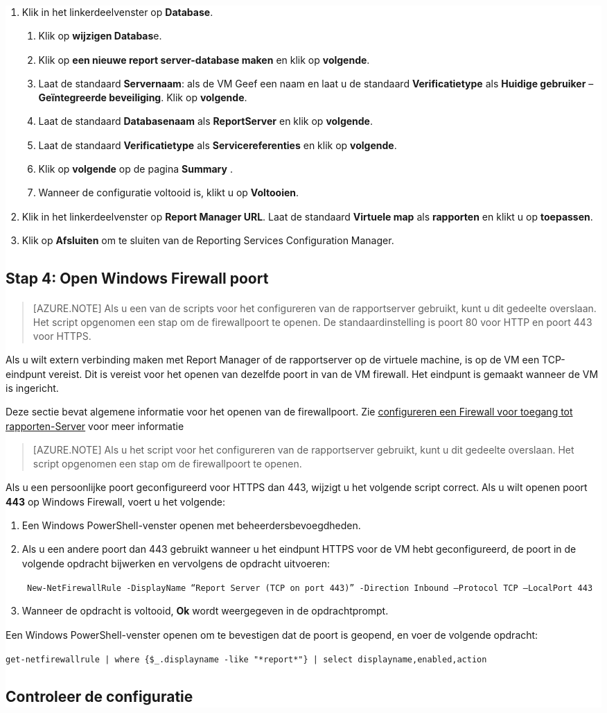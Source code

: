 1. Klik in het linkerdeelvenster op **Database**.

    1. Klik op **wijzigen Databas**e.
    
    1. Klik op **een nieuwe report server-database maken** en klik op **volgende**.
    
    1. Laat de standaard **Servernaam**: als de VM Geef een naam en laat u de standaard **Verificatietype** als **Huidige gebruiker** – **Geïntegreerde beveiliging**. Klik op **volgende**.
    
    1. Laat de standaard **Databasenaam** als **ReportServer** en klik op **volgende**.
    
    1. Laat de standaard **Verificatietype** als **Servicereferenties** en klik op **volgende**.
    
    1. Klik op **volgende** op de pagina **Summary** .
    
    1. Wanneer de configuratie voltooid is, klikt u op **Voltooien**.

1. Klik in het linkerdeelvenster op **Report Manager URL**. Laat de standaard **Virtuele map** als **rapporten** en klikt u op **toepassen**.

1. Klik op **Afsluiten** om te sluiten van de Reporting Services Configuration Manager.

## <a name="step-4-open-windows-firewall-port"></a>Stap 4: Open Windows Firewall poort

>[AZURE.NOTE] Als u een van de scripts voor het configureren van de rapportserver gebruikt, kunt u dit gedeelte overslaan. Het script opgenomen een stap om de firewallpoort te openen. De standaardinstelling is poort 80 voor HTTP en poort 443 voor HTTPS.

Als u wilt extern verbinding maken met Report Manager of de rapportserver op de virtuele machine, is op de VM een TCP-eindpunt vereist. Dit is vereist voor het openen van dezelfde poort in van de VM firewall. Het eindpunt is gemaakt wanneer de VM is ingericht.

Deze sectie bevat algemene informatie voor het openen van de firewallpoort. Zie [configureren een Firewall voor toegang tot rapporten-Server](https://technet.microsoft.com/library/bb934283.aspx) voor meer informatie

>[AZURE.NOTE] Als u het script voor het configureren van de rapportserver gebruikt, kunt u dit gedeelte overslaan. Het script opgenomen een stap om de firewallpoort te openen.

Als u een persoonlijke poort geconfigureerd voor HTTPS dan 443, wijzigt u het volgende script correct. Als u wilt openen poort **443** op Windows Firewall, voert u het volgende:

1. Een Windows PowerShell-venster openen met beheerdersbevoegdheden.

1. Als u een andere poort dan 443 gebruikt wanneer u het eindpunt HTTPS voor de VM hebt geconfigureerd, de poort in de volgende opdracht bijwerken en vervolgens de opdracht uitvoeren:

        New-NetFirewallRule -DisplayName “Report Server (TCP on port 443)” -Direction Inbound –Protocol TCP –LocalPort 443

1. Wanneer de opdracht is voltooid, **Ok** wordt weergegeven in de opdrachtprompt.

Een Windows PowerShell-venster openen om te bevestigen dat de poort is geopend, en voer de volgende opdracht:

    get-netfirewallrule | where {$_.displayname -like "*report*"} | select displayname,enabled,action

## <a name="verify-the-configuration"></a>Controleer de configuratie
